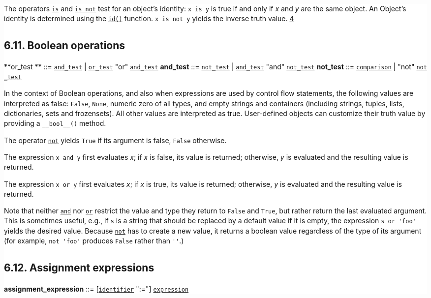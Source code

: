 The operators [`is`](https://docs.python.org/3/reference/expressions.html#is) and [`is not`](https://docs.python.org/3/reference/expressions.html#is-not) test for an object’s identity: `x is y` is true if and only if _x_ and _y_ are the same object. An Object’s identity is determined using the [`id()`](https://docs.python.org/3/library/functions.html#id "id") function. `x is not y` yields the inverse truth value. [4](https://docs.python.org/3/reference/expressions.html#id20)

## 6.11. Boolean operations[](https://docs.python.org/3/reference/expressions.html#boolean-operations "Permalink to this headline")

**or_test ** ::=  [`and_test`](https://docs.python.org/3/reference/expressions.html#grammar-token-python-grammar-and_test) | [`or_test`](https://docs.python.org/3/reference/expressions.html#grammar-token-python-grammar-or_test) "or" [`and_test`](https://docs.python.org/3/reference/expressions.html#grammar-token-python-grammar-and_test)
**and_test** ::=  [`not_test`](https://docs.python.org/3/reference/expressions.html#grammar-token-python-grammar-not_test) | [`and_test`](https://docs.python.org/3/reference/expressions.html#grammar-token-python-grammar-and_test) "and" [`not_test`](https://docs.python.org/3/reference/expressions.html#grammar-token-python-grammar-not_test)
**not_test** ::=  [`comparison`](https://docs.python.org/3/reference/expressions.html#grammar-token-python-grammar-comparison) | "not" [`not_test`](https://docs.python.org/3/reference/expressions.html#grammar-token-python-grammar-not_test)

In the context of Boolean operations, and also when expressions are used by control flow statements, the following values are interpreted as false: `False`, `None`, numeric zero of all types, and empty strings and containers (including strings, tuples, lists, dictionaries, sets and frozensets). All other values are interpreted as true. User-defined objects can customize their truth value by providing a `__bool__()` method.

The operator [`not`](https://docs.python.org/3/reference/expressions.html#not) yields `True` if its argument is false, `False` otherwise.

The expression `x and y` first evaluates _x_; if _x_ is false, its value is returned; otherwise, _y_ is evaluated and the resulting value is returned.

The expression `x or y` first evaluates _x_; if _x_ is true, its value is returned; otherwise, _y_ is evaluated and the resulting value is returned.

Note that neither [`and`](https://docs.python.org/3/reference/expressions.html#and) nor [`or`](https://docs.python.org/3/reference/expressions.html#or) restrict the value and type they return to `False` and `True`, but rather return the last evaluated argument. This is sometimes useful, e.g., if `s` is a string that should be replaced by a default value if it is empty, the expression `s or 'foo'` yields the desired value. Because [`not`](https://docs.python.org/3/reference/expressions.html#not) has to create a new value, it returns a boolean value regardless of the type of its argument (for example, `not 'foo'` produces `False` rather than `''`.)

## 6.12. Assignment expressions[](https://docs.python.org/3/reference/expressions.html#assignment-expressions "Permalink to this headline")

**assignment_expression** ::=  [[`identifier`](https://docs.python.org/3/reference/lexical_analysis.html#grammar-token-python-grammar-identifier) ":="] [`expression`](https://docs.python.org/3/reference/expressions.html#grammar-token-python-grammar-expression)
